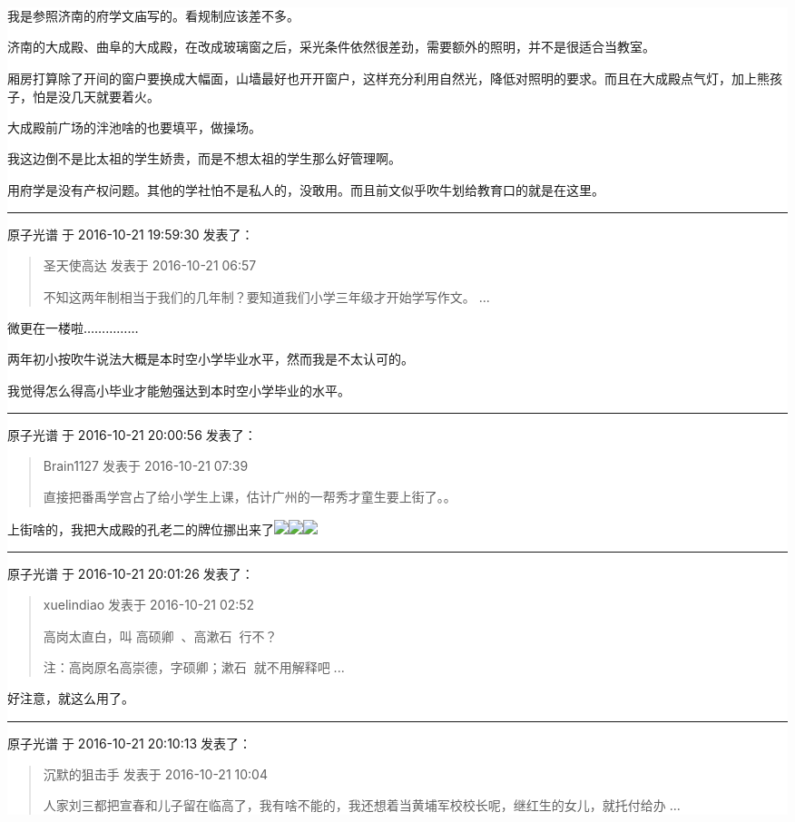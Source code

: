 我是参照济南的府学文庙写的。看规制应该差不多。

济南的大成殿、曲阜的大成殿，在改成玻璃窗之后，采光条件依然很差劲，需要额外的照明，并不是很适合当教室。

厢房打算除了开间的窗户要换成大幅面，山墙最好也开开窗户，这样充分利用自然光，降低对照明的要求。而且在大成殿点气灯，加上熊孩子，怕是没几天就要着火。

大成殿前广场的泮池啥的也要填平，做操场。

我这边倒不是比太祖的学生娇贵，而是不想太祖的学生那么好管理啊。

用府学是没有产权问题。其他的学社怕不是私人的，没敢用。而且前文似乎吹牛划给教育口的就是在这里。

---------

原子光谱 于 2016-10-21 19:59:30 发表了：

> 圣天使高达 发表于 2016-10-21 06:57
> 
> 不知这两年制相当于我们的几年制？要知道我们小学三年级才开始学写作文。 ...



微更在一楼啦……………

两年初小按吹牛说法大概是本时空小学毕业水平，然而我是不太认可的。

我觉得怎么得高小毕业才能勉强达到本时空小学毕业的水平。

---------

原子光谱 于 2016-10-21 20:00:56 发表了：

> Brain1127 发表于 2016-10-21 07:39
> 
> 直接把番禹学宫占了给小学生上课，估计广州的一帮秀才童生要上街了。。



上街啥的，我把大成殿的孔老二的牌位挪出来了![](https://bbs.northdy.com//mobcent//app/data/phiz/default/24.png)![](https://bbs.northdy.com//mobcent//app/data/phiz/default/24.png)![](https://bbs.northdy.com//mobcent//app/data/phiz/default/24.png)

---------

原子光谱 于 2016-10-21 20:01:26 发表了：

> xuelindiao 发表于 2016-10-21 02:52
> 
> 高岗太直白，叫 高硕卿  、高漱石  行不？
> 
> 注：高岗原名高崇德，字硕卿；漱石  就不用解释吧 ...



好注意，就这么用了。

---------

原子光谱 于 2016-10-21 20:10:13 发表了：

> 沉默的狙击手 发表于 2016-10-21 10:04
> 
> 人家刘三都把宣春和儿子留在临高了，我有啥不能的，我还想着当黄埔军校校长呢，继红生的女儿，就托付给办 ...

